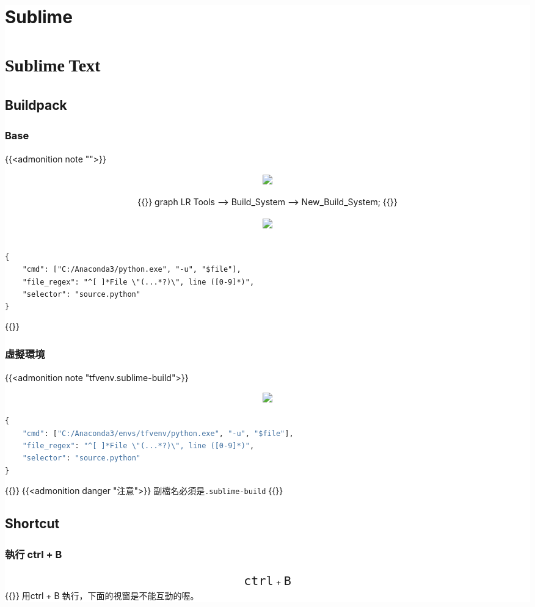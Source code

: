 # Sublime



<h1 style = "font-family: Verdana;font-weight: 600;">Sublime Text</h1>

## Buildpack
### Base
{{<admonition note "">}}
<center><img src="https://i.imgur.com/fKacyJd.png" width = "90%"/>

{{<mermaid>}}
  graph LR
  Tools --> Build_System --> New_Build_System;
{{</mermaid>}}

<img src="https://i.imgur.com/Mp1uOJ0.png" width = "40%" align = "center"/>
</center>
<br>

```language
{
    "cmd": ["C:/Anaconda3/python.exe", "-u", "$file"],
    "file_regex": "^[ ]*File \"(...*?)\", line ([0-9]*)",
    "selector": "source.python"
}
```

{{</admonition>}}
### 虛擬環境

{{<admonition note "tfvenv.sublime-build">}}

<center><img src="https://i.imgur.com/fRPgq9E.png" width = "40%"/></center>

```cmd
{
    "cmd": ["C:/Anaconda3/envs/tfvenv/python.exe", "-u", "$file"],
    "file_regex": "^[ ]*File \"(...*?)\", line ([0-9]*)",
    "selector": "source.python"
}
```
{{</admonition>}}
{{<admonition danger "注意">}}
  副檔名必須是`.sublime-build`
{{</admonition>}}

## Shortcut
### 執行 ctrl + B
<center><kbd style = "font-size: x-large;">ctrl</kbd> + <kbd style = "font-size: x-large;">B</kbd></center>
{{<admonition danger "注意">}}
  用ctrl + B 執行，下面的視窗是不能互動的喔。
